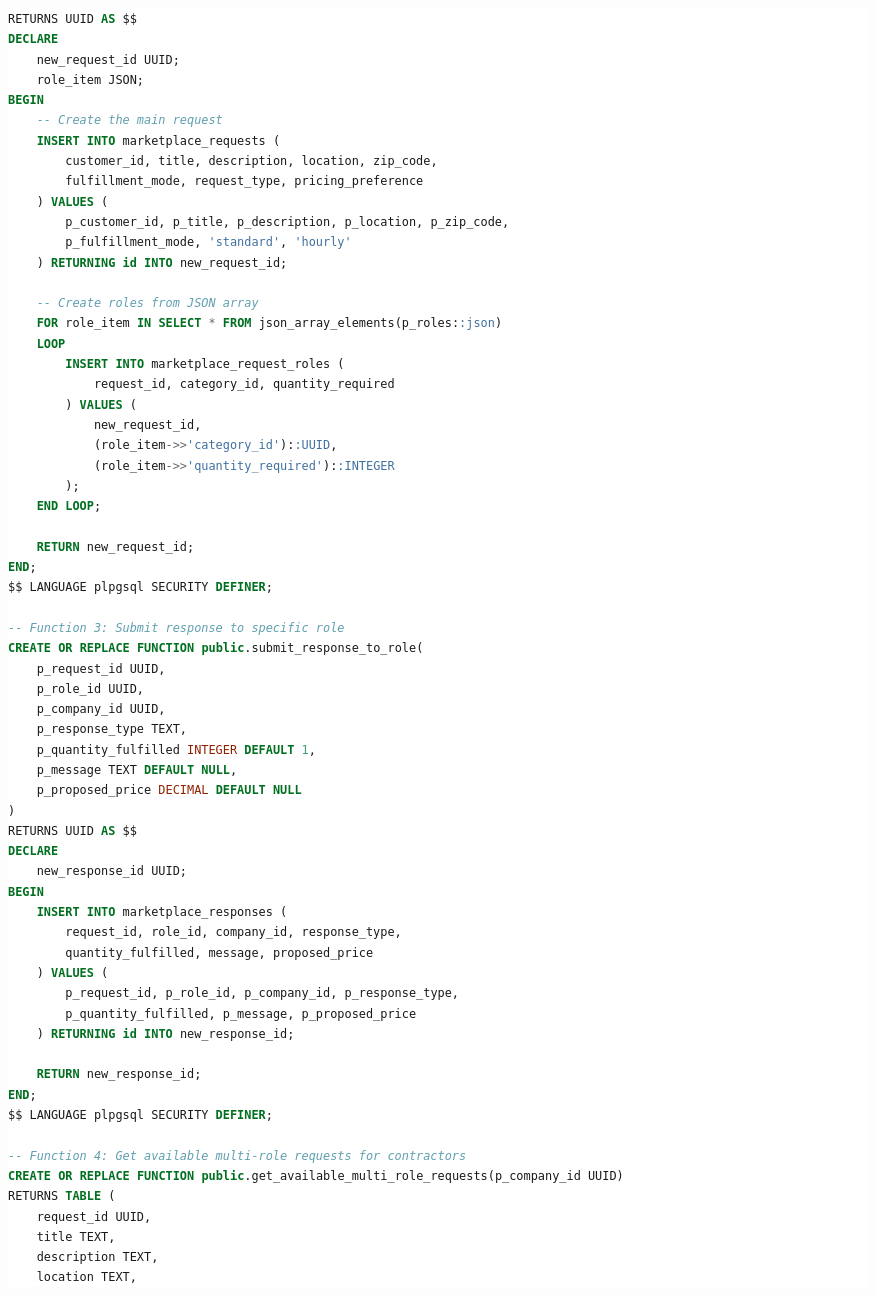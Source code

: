 ```sql
RETURNS UUID AS $$
DECLARE
    new_request_id UUID;
    role_item JSON;
BEGIN
    -- Create the main request
    INSERT INTO marketplace_requests (
        customer_id, title, description, location, zip_code, 
        fulfillment_mode, request_type, pricing_preference
    ) VALUES (
        p_customer_id, p_title, p_description, p_location, p_zip_code,
        p_fulfillment_mode, 'standard', 'hourly'
    ) RETURNING id INTO new_request_id;
    
    -- Create roles from JSON array
    FOR role_item IN SELECT * FROM json_array_elements(p_roles::json)
    LOOP
        INSERT INTO marketplace_request_roles (
            request_id, category_id, quantity_required
        ) VALUES (
            new_request_id,
            (role_item->>'category_id')::UUID,
            (role_item->>'quantity_required')::INTEGER
        );
    END LOOP;
    
    RETURN new_request_id;
END;
$$ LANGUAGE plpgsql SECURITY DEFINER;

-- Function 3: Submit response to specific role
CREATE OR REPLACE FUNCTION public.submit_response_to_role(
    p_request_id UUID,
    p_role_id UUID,
    p_company_id UUID,
    p_response_type TEXT,
    p_quantity_fulfilled INTEGER DEFAULT 1,
    p_message TEXT DEFAULT NULL,
    p_proposed_price DECIMAL DEFAULT NULL
)
RETURNS UUID AS $$
DECLARE
    new_response_id UUID;
BEGIN
    INSERT INTO marketplace_responses (
        request_id, role_id, company_id, response_type,
        quantity_fulfilled, message, proposed_price
    ) VALUES (
        p_request_id, p_role_id, p_company_id, p_response_type,
        p_quantity_fulfilled, p_message, p_proposed_price
    ) RETURNING id INTO new_response_id;
    
    RETURN new_response_id;
END;
$$ LANGUAGE plpgsql SECURITY DEFINER;

-- Function 4: Get available multi-role requests for contractors
CREATE OR REPLACE FUNCTION public.get_available_multi_role_requests(p_company_id UUID)
RETURNS TABLE (
    request_id UUID,
    title TEXT,
    description TEXT,
    location TEXT,
```